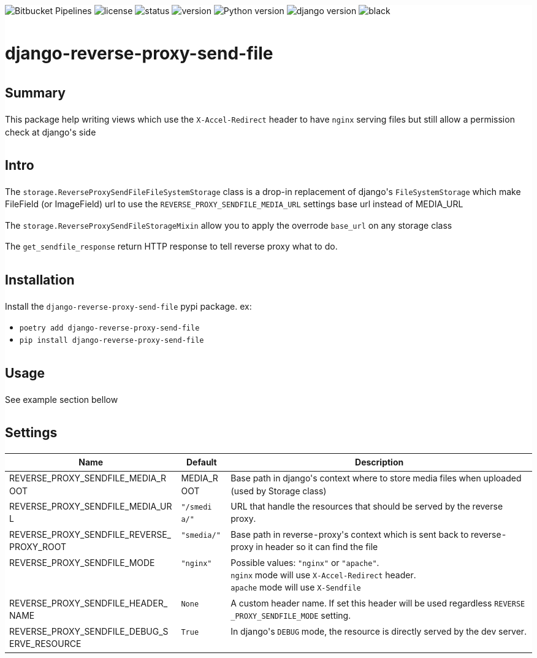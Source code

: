![Bitbucket Pipelines](https://img.shields.io/bitbucket/pipelines/hespul/django-reverse-proxy-send-file/master?style=flat-square)
![license](https://img.shields.io/pypi/l/django-reverse-proxy-send-file?style=flat-square)
![status](https://img.shields.io/pypi/status/django-reverse-proxy-send-file?style=flat-square)
![version](https://img.shields.io/pypi/v/django-reverse-proxy-send-file?style=flat-square&logo=pypi&logoColor=white)
![Python version](https://img.shields.io/pypi/pyversions/django-reverse-proxy-send-file?style=flat-square&logo=python&logoColor=white)
![django version](https://img.shields.io/pypi/djversions/django-reverse-proxy-send-file?style=flat-square&logo=django&logoColor=white&label=django)
![black](https://img.shields.io/badge/code%20style-ruff-000000.svg)

# django-reverse-proxy-send-file

## Summary

This package help writing views which use the `X-Accel-Redirect` header to have `nginx` serving files but still allow a permission check at django's side

## Intro

The `storage.ReverseProxySendFileFileSystemStorage` class is a drop-in replacement of django's `FileSystemStorage` which make FileField (or ImageField) url to use the `REVERSE_PROXY_SENDFILE_MEDIA_URL` settings base url instead of MEDIA_URL

The `storage.ReverseProxySendFileStorageMixin` allow you to apply the overrode `base_url` on any storage class

The `get_sendfile_response` return HTTP response to tell reverse proxy what to do.

## Installation

Install the `django-reverse-proxy-send-file` pypi package.
ex:

- `poetry add django-reverse-proxy-send-file`
- `pip install django-reverse-proxy-send-file`

## Usage

See example section bellow

## Settings

| Name                                        | Default     | Description                                                                                                                             |
| ------------------------------------------- | ----------- | --------------------------------------------------------------------------------------------------------------------------------------- |
| REVERSE_PROXY_SENDFILE_MEDIA_ROOT           | MEDIA_ROOT  | Base path in django's context where to store media files when uploaded (used by Storage class)                                          |
| REVERSE_PROXY_SENDFILE_MEDIA_URL            | `"/smedia/"` | URL that handle the resources that should be served by the reverse proxy.                                                               |
| REVERSE_PROXY_SENDFILE_REVERSE_PROXY_ROOT   | `"smedia/"` | Base path in reverse-proxy's context which is sent back to reverse-proxy in header so it can find the file                              |
| REVERSE_PROXY_SENDFILE_MODE                 | `"nginx"`   | Possible values: `"nginx"` or `"apache"`. <br> `nginx` mode will use `X-Accel-Redirect` header.<br> `apache` mode will use `X-Sendfile` |
| REVERSE_PROXY_SENDFILE_HEADER_NAME          | `None`      | A custom header name. If set this header will be used regardless `REVERSE_PROXY_SENDFILE_MODE` setting.                                 |
| REVERSE_PROXY_SENDFILE_DEBUG_SERVE_RESOURCE | `True`      | In django's `DEBUG` mode, the resource is directly served by the dev server.                                                            |
